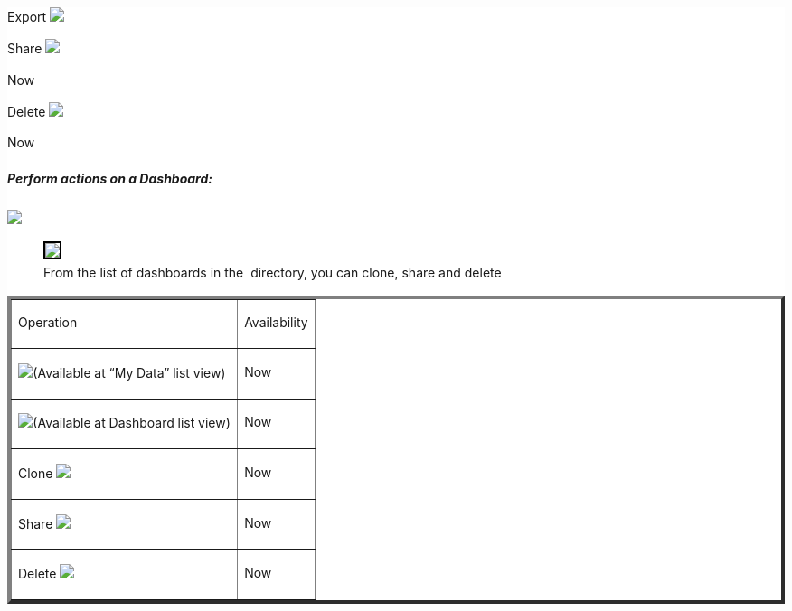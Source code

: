 <tr class="even">
<td><p>Export <img  src="assets/images/GS_download.png" /> </p></td>
<td><p></p></td>
</tr>
<tr class="odd">
<td><p>Share <img  src="assets/images/GS_share.png" /></p></td>
<td><p>Now</p></td>
</tr>
<tr class="even">
<td><p>Delete <img  src="assets/images/GS_delete_icon.png" /></p></td>
<td><p>Now</p></td>
</tr>
</tbody>
</table>

##### Perform actions on a Dashboard:

<img  src="assets/images/GS_dashboard_options.png" />

<figure><img style="border:2px solid black;" src="assets/images/GS_my_data_browse.gif" width="800"/><figcaption>From the list of dashboards in the  directory, you can clone, share and delete </figcaption> </figure>


<table border="4" class="c25">
<tbody>
<tr class="odd">
<td><p>Operation</p></td>
<td><p>Availability</p></td>
</tr>
<tr class="even">
<td><p><img  src="assets/images/GS_my_data_new.png" />(Available at “My Data” list view)</p></td>
<td><p>Now</p></td>
</tr>
<tr class="odd">
<td><p><img  src="assets/images/GS_new_dashboard.png" />(Available at Dashboard list view)</p></td>
<td><p>Now</p></td>
</tr>
<tr class="even">
<td><p>Clone <img  src="assets/images/GS_clone.png" /></p></td>
<td><p>Now</p></td>
</tr>
<tr class="odd">
<td><p>Share <img  src="assets/images/GS_share.png" /></p></td>
<td><p>Now</p></td>
</tr>
<tr class="even">
<td><p>Delete <img  src="assets/images/GS_delete_icon.png" /></p></td>
<td><p>Now</p></td>
</tr>
</tbody>
</table>
